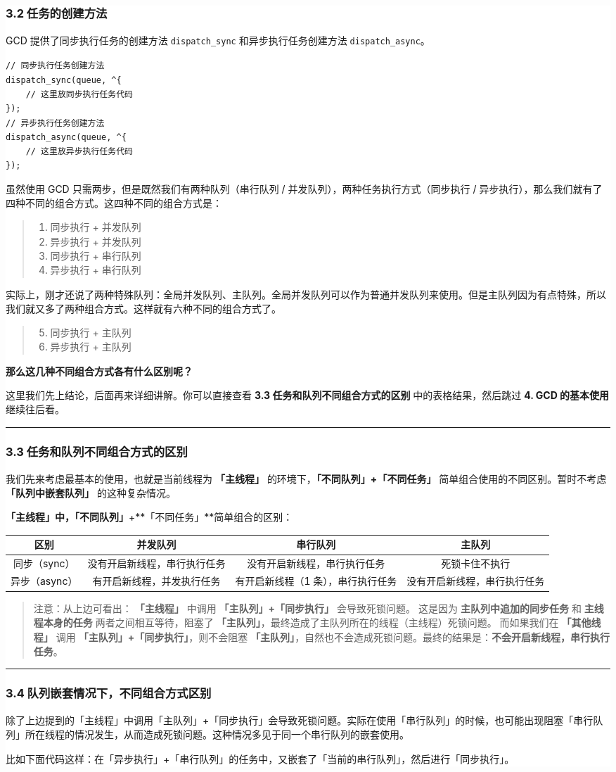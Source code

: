 ### 3.2 任务的创建方法

GCD 提供了同步执行任务的创建方法 `dispatch_sync` 和异步执行任务创建方法 `dispatch_async`。

```objc
// 同步执行任务创建方法
dispatch_sync(queue, ^{
    // 这里放同步执行任务代码
});
// 异步执行任务创建方法
dispatch_async(queue, ^{
    // 这里放异步执行任务代码
});
```

虽然使用 GCD 只需两步，但是既然我们有两种队列（串行队列 / 并发队列），两种任务执行方式（同步执行 / 异步执行），那么我们就有了四种不同的组合方式。这四种不同的组合方式是：

> 1. 同步执行 + 并发队列
> 2. 异步执行 + 并发队列
> 3. 同步执行 + 串行队列
> 4. 异步执行 + 串行队列

实际上，刚才还说了两种特殊队列：全局并发队列、主队列。全局并发队列可以作为普通并发队列来使用。但是主队列因为有点特殊，所以我们就又多了两种组合方式。这样就有六种不同的组合方式了。

> 5. 同步执行 + 主队列
> 6. 异步执行 + 主队列

**那么这几种不同组合方式各有什么区别呢？**

这里我们先上结论，后面再来详细讲解。你可以直接查看 **3.3 任务和队列不同组合方式的区别** 中的表格结果，然后跳过 **4. GCD 的基本使用** 继续往后看。

---

### 3.3 任务和队列不同组合方式的区别

我们先来考虑最基本的使用，也就是当前线程为 **「主线程」** 的环境下，**「不同队列」+「不同任务」** 简单组合使用的不同区别。暂时不考虑 **「队列中嵌套队列」** 的这种复杂情况。

**「主线程」**中，**「不同队列」**+**「不同任务」**简单组合的区别：

|     区别      |           并发队列           |              串行队列              |            主队列            |
| :-----------: | :--------------------------: | :--------------------------------: | :--------------------------: |
| 同步（sync）  | 没有开启新线程，串行执行任务 |    没有开启新线程，串行执行任务    |        死锁卡住不执行        |
| 异步（async） |  有开启新线程，并发执行任务  | 有开启新线程（1 条），串行执行任务 | 没有开启新线程，串行执行任务 |

> 注意：从上边可看出： **「主线程」** 中调用 **「主队列」+「同步执行」** 会导致死锁问题。
> 这是因为 **主队列中追加的同步任务** 和 **主线程本身的任务** 两者之间相互等待，阻塞了 **「主队列」**，最终造成了主队列所在的线程（主线程）死锁问题。
> 而如果我们在 **「其他线程」** 调用 **「主队列」+「同步执行」**，则不会阻塞 **「主队列」**，自然也不会造成死锁问题。最终的结果是：**不会开启新线程，串行执行任务**。

---

### 3.4 队列嵌套情况下，不同组合方式区别

除了上边提到的「主线程」中调用「主队列」+「同步执行」会导致死锁问题。实际在使用「串行队列」的时候，也可能出现阻塞「串行队列」所在线程的情况发生，从而造成死锁问题。这种情况多见于同一个串行队列的嵌套使用。

比如下面代码这样：在「异步执行」+「串行队列」的任务中，又嵌套了「当前的串行队列」，然后进行「同步执行」。
